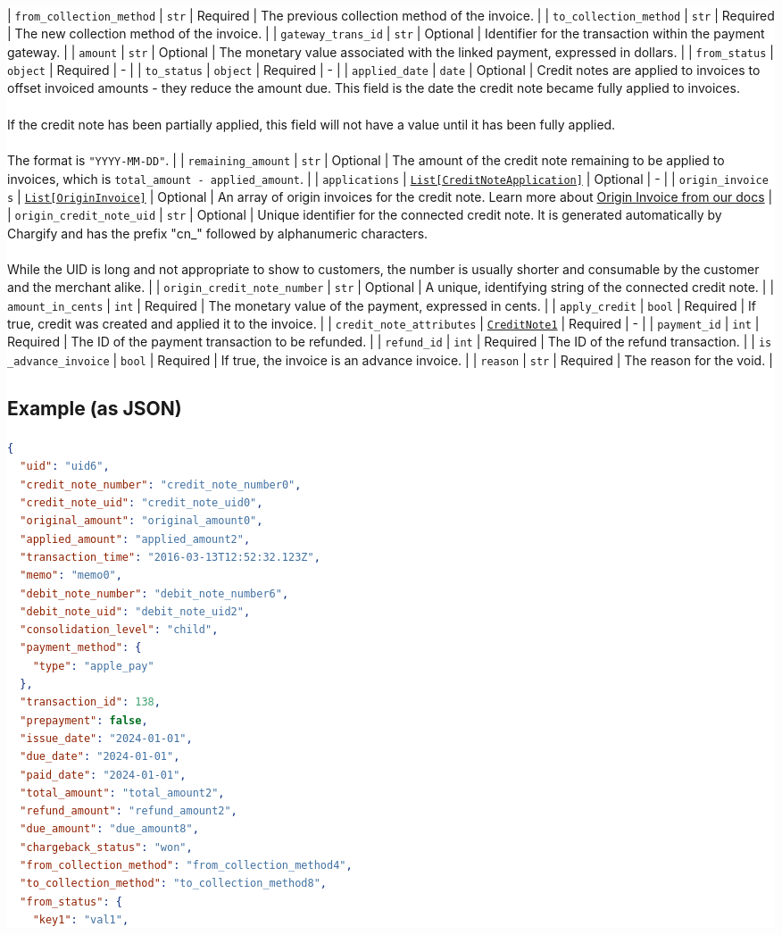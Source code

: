 | `from_collection_method` | `str` | Required | The previous collection method of the invoice. |
| `to_collection_method` | `str` | Required | The new collection method of the invoice. |
| `gateway_trans_id` | `str` | Optional | Identifier for the transaction within the payment gateway. |
| `amount` | `str` | Optional | The monetary value associated with the linked payment, expressed in dollars. |
| `from_status` | `object` | Required | - |
| `to_status` | `object` | Required | - |
| `applied_date` | `date` | Optional | Credit notes are applied to invoices to offset invoiced amounts - they reduce the amount due. This field is the date the credit note became fully applied to invoices.<br><br>If the credit note has been partially applied, this field will not have a value until it has been fully applied.<br><br>The format is `"YYYY-MM-DD"`. |
| `remaining_amount` | `str` | Optional | The amount of the credit note remaining to be applied to invoices, which is `total_amount - applied_amount`. |
| `applications` | [`List[CreditNoteApplication]`](../../doc/models/credit-note-application.md) | Optional | - |
| `origin_invoices` | [`List[OriginInvoice]`](../../doc/models/origin-invoice.md) | Optional | An array of origin invoices for the credit note. Learn more about [Origin Invoice from our docs](https://chargify.zendesk.com/hc/en-us/articles/4407753036699#origin-invoices) |
| `origin_credit_note_uid` | `str` | Optional | Unique identifier for the connected credit note. It is generated automatically by Chargify and has the prefix "cn_" followed by alphanumeric characters.<br><br>While the UID is long and not appropriate to show to customers, the number is usually shorter and consumable by the customer and the merchant alike. |
| `origin_credit_note_number` | `str` | Optional | A unique, identifying string of the connected credit note. |
| `amount_in_cents` | `int` | Required | The monetary value of the payment, expressed in cents. |
| `apply_credit` | `bool` | Required | If true, credit was created and applied it to the invoice. |
| `credit_note_attributes` | [`CreditNote1`](../../doc/models/credit-note-1.md) | Required | - |
| `payment_id` | `int` | Required | The ID of the payment transaction to be refunded. |
| `refund_id` | `int` | Required | The ID of the refund transaction. |
| `is_advance_invoice` | `bool` | Required | If true, the invoice is an advance invoice. |
| `reason` | `str` | Required | The reason for the void. |

## Example (as JSON)

```json
{
  "uid": "uid6",
  "credit_note_number": "credit_note_number0",
  "credit_note_uid": "credit_note_uid0",
  "original_amount": "original_amount0",
  "applied_amount": "applied_amount2",
  "transaction_time": "2016-03-13T12:52:32.123Z",
  "memo": "memo0",
  "debit_note_number": "debit_note_number6",
  "debit_note_uid": "debit_note_uid2",
  "consolidation_level": "child",
  "payment_method": {
    "type": "apple_pay"
  },
  "transaction_id": 138,
  "prepayment": false,
  "issue_date": "2024-01-01",
  "due_date": "2024-01-01",
  "paid_date": "2024-01-01",
  "total_amount": "total_amount2",
  "refund_amount": "refund_amount2",
  "due_amount": "due_amount8",
  "chargeback_status": "won",
  "from_collection_method": "from_collection_method4",
  "to_collection_method": "to_collection_method8",
  "from_status": {
    "key1": "val1",
```